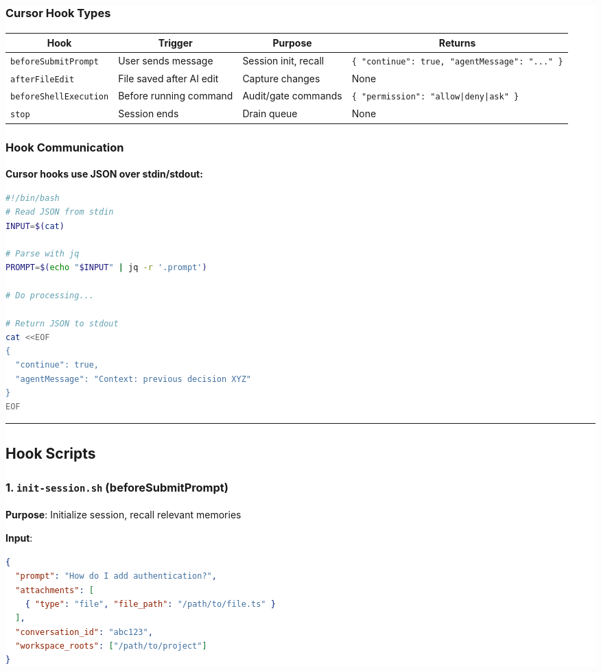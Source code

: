 ### Cursor Hook Types

| Hook | Trigger | Purpose | Returns |
|------|---------|---------|---------|
| `beforeSubmitPrompt` | User sends message | Session init, recall | `{ "continue": true, "agentMessage": "..." }` |
| `afterFileEdit` | File saved after AI edit | Capture changes | None |
| `beforeShellExecution` | Before running command | Audit/gate commands | `{ "permission": "allow\|deny\|ask" }` |
| `stop` | Session ends | Drain queue | None |

### Hook Communication

**Cursor hooks use JSON over stdin/stdout:**

```bash
#!/bin/bash
# Read JSON from stdin
INPUT=$(cat)

# Parse with jq
PROMPT=$(echo "$INPUT" | jq -r '.prompt')

# Do processing...

# Return JSON to stdout
cat <<EOF
{
  "continue": true,
  "agentMessage": "Context: previous decision XYZ"
}
EOF
```

---

## Hook Scripts

### 1. `init-session.sh` (beforeSubmitPrompt)

**Purpose**: Initialize session, recall relevant memories

**Input**:
```json
{
  "prompt": "How do I add authentication?",
  "attachments": [
    { "type": "file", "file_path": "/path/to/file.ts" }
  ],
  "conversation_id": "abc123",
  "workspace_roots": ["/path/to/project"]
}
```
